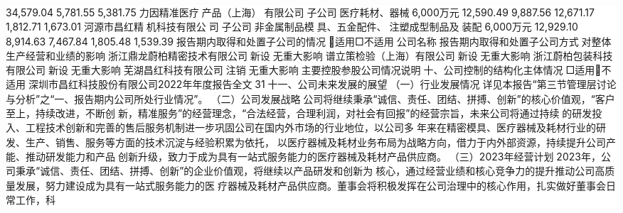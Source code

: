 34,579.04
5,781.55
5,381.75
力因精准医疗
产品（上海）
有限公司
子公司
医疗耗材、器械
6,000万元
12,590.49
9,887.56
12,671.17
1,812.71
1,673.01
河源市昌红精
机科技有限公
司
子公司
非金属制品模
具、五金配件、
注塑成型制品及
装配
6,000万元
12,929.10
8,914.63
7,467.84
1,805.48
1,539.39
报告期内取得和处置子公司的情况
适用□不适用
公司名称
报告期内取得和处置子公司方式
对整体生产经营和业绩的影响
浙江鼎龙蔚柏精密技术有限公司
新设
无重大影响
谱立策检验（上海）有限公司
新设
无重大影响
浙江蔚柏包装科技有限公司
新设
无重大影响
芜湖昌红科技有限公司
注销
无重大影响
主要控股参股公司情况说明
十、公司控制的结构化主体情况
□适用不适用
深圳市昌红科技股份有限公司2022年年度报告全文
31
十一、公司未来发展的展望
（一）行业发展情况
详见本报告“第三节管理层讨论与分析”之“一、报告期内公司所处行业情况”。
（二）公司发展战略
公司将继续秉承“诚信、责任、团结、拼搏、创新”的核心价值观，“客户至上，持续改进，不断创
新，精准服务”的经营理念，“合法经营，合理利润，对社会有回报”的经营宗旨，未来公司将通过持续
的研发投入、工程技术创新和完善的售后服务机制进一步巩固公司在国内外市场的行业地位，以公司多
年来在精密模具、医疗器械及耗材行业的研发、生产、销售、服务等方面的技术沉淀与经验积累为依托，
以医疗器械及耗材业务布局为战略方向，借力于内外部资源，持续提升公司产能、推动研发能力和产品
创新升级，致力于成为具有一站式服务能力的医疗器械及耗材产品供应商。
（三）2023年经营计划
2023年，公司秉承“诚信、责任、团结、拼搏、创新”的企业价值观，将继续以产品研发和创新为
核心，通过经营业绩和核心竞争力的提升推动公司高质量发展，努力建设成为具有一站式服务能力的医
疗器械及耗材产品供应商。董事会将积极发挥在公司治理中的核心作用，扎实做好董事会日常工作，科